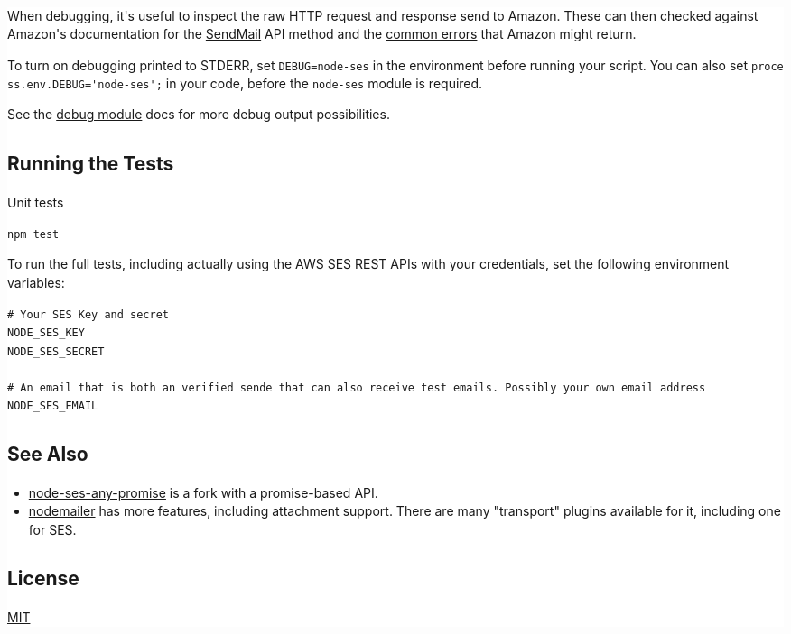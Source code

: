 
When debugging, it's useful to inspect the raw HTTP request and response send
to Amazon. These can then checked against Amazon's documentation for the [SendMail](http://docs.aws.amazon.com/ses/latest/APIReference/API_SendEmail.html) API method and the [common errors](http://docs.aws.amazon.com/ses/latest/APIReference/CommonErrors.html) that Amazon might return.

To turn on debugging printed to STDERR, set `DEBUG=node-ses` in the environment before running your script. You can also set `process.env.DEBUG='node-ses';` in your code, before the `node-ses` module is required.

See the [debug module](https://www.npmjs.org/package/debug) docs for more debug output possibilities.

## Running the Tests

Unit tests

 `npm test`

To run the full tests, including actually using the AWS SES REST APIs with your credentials, set the following environment variables:

    # Your SES Key and secret
    NODE_SES_KEY
    NODE_SES_SECRET

    # An email that is both an verified sende that can also receive test emails. Possibly your own email address
    NODE_SES_EMAIL

## See Also

 * [node-ses-any-promise](https://www.npmjs.com/package/node-ses-any-promise) is a fork with a promise-based API.
 * [nodemailer](https://www.npmjs.com/package/nodemailer) has more features, including attachment support. There are many "transport" plugins available for it, including one for SES.

## License

[MIT](https://github.com/aheckmann/node-ses/blob/master/LICENSE)
